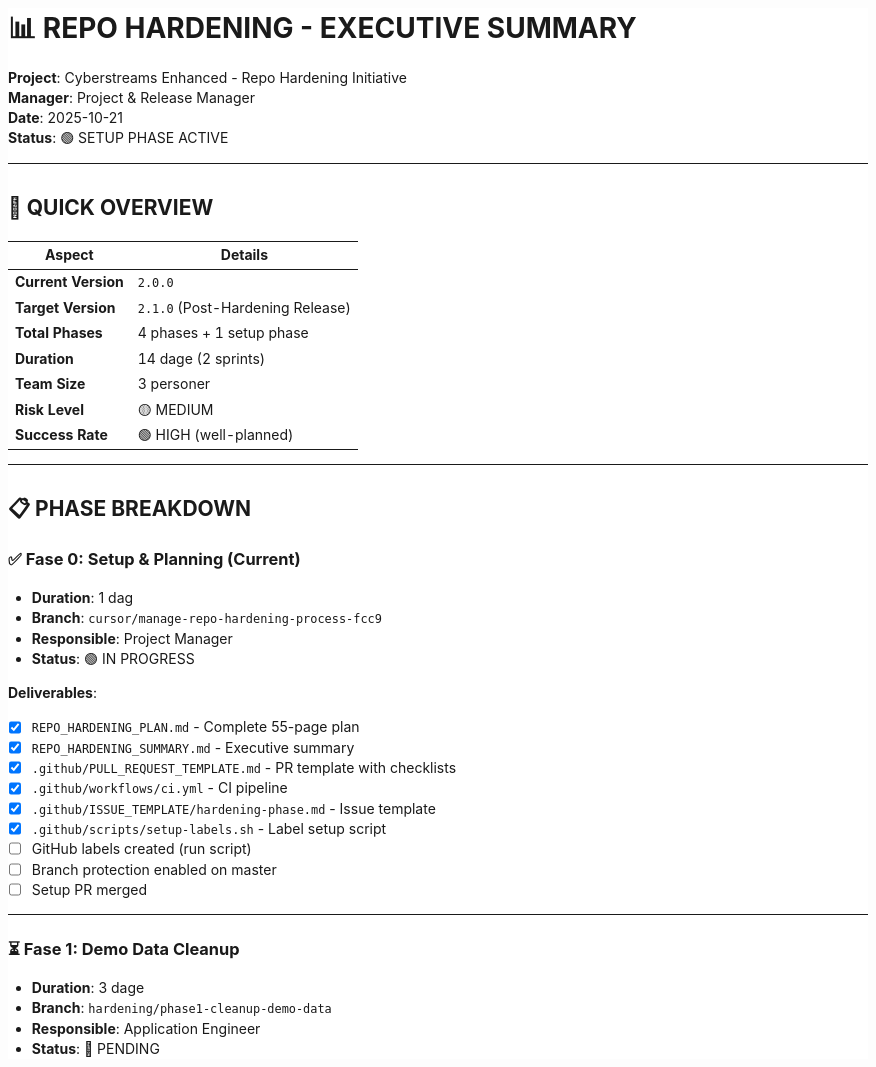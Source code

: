 # 📊 REPO HARDENING - EXECUTIVE SUMMARY
**Project**: Cyberstreams Enhanced - Repo Hardening Initiative  
**Manager**: Project & Release Manager  
**Date**: 2025-10-21  
**Status**: 🟢 SETUP PHASE ACTIVE

---

## 🎯 QUICK OVERVIEW

| Aspect | Details |
|--------|---------|
| **Current Version** | `2.0.0` |
| **Target Version** | `2.1.0` (Post-Hardening Release) |
| **Total Phases** | 4 phases + 1 setup phase |
| **Duration** | 14 dage (2 sprints) |
| **Team Size** | 3 personer |
| **Risk Level** | 🟡 MEDIUM |
| **Success Rate** | 🟢 HIGH (well-planned) |

---

## 📋 PHASE BREAKDOWN

### ✅ Fase 0: Setup & Planning (Current)
- **Duration**: 1 dag
- **Branch**: `cursor/manage-repo-hardening-process-fcc9`
- **Responsible**: Project Manager
- **Status**: 🟢 IN PROGRESS

**Deliverables**:
- [x] `REPO_HARDENING_PLAN.md` - Complete 55-page plan
- [x] `REPO_HARDENING_SUMMARY.md` - Executive summary
- [x] `.github/PULL_REQUEST_TEMPLATE.md` - PR template with checklists
- [x] `.github/workflows/ci.yml` - CI pipeline
- [x] `.github/ISSUE_TEMPLATE/hardening-phase.md` - Issue template
- [x] `.github/scripts/setup-labels.sh` - Label setup script
- [ ] GitHub labels created (run script)
- [ ] Branch protection enabled on master
- [ ] Setup PR merged

---

### ⏳ Fase 1: Demo Data Cleanup
- **Duration**: 3 dage
- **Branch**: `hardening/phase1-cleanup-demo-data`
- **Responsible**: Application Engineer
- **Status**: 🔴 PENDING
